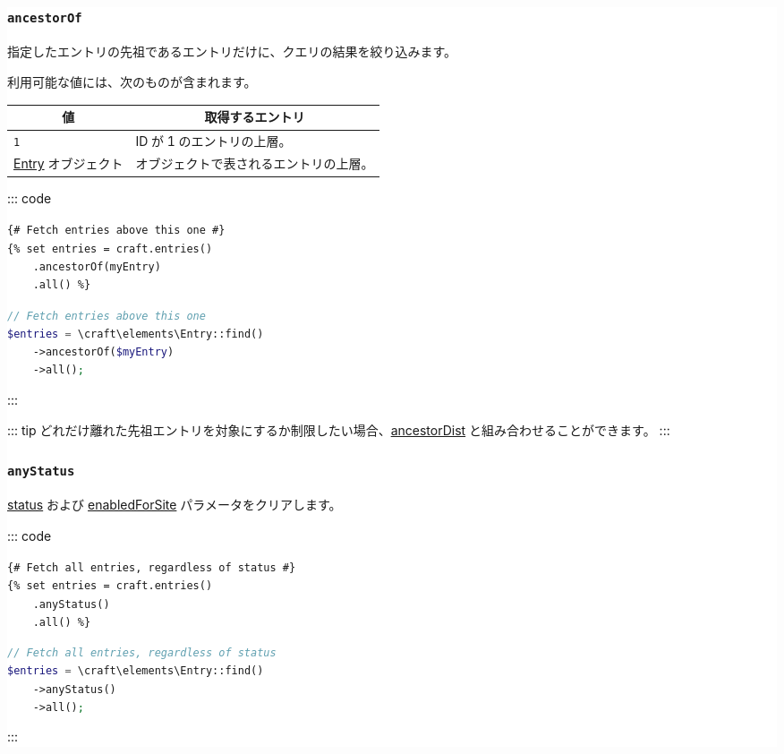 
### `ancestorOf`

指定したエントリの先祖であるエントリだけに、クエリの結果を絞り込みます。



利用可能な値には、次のものが含まれます。

| 値                                          | 取得するエントリ            |
| ------------------------------------------ | ------------------- |
| `1`                                        | ID が 1 のエントリの上層。    |
| [Entry](api:craft\elements\Entry) オブジェクト | オブジェクトで表されるエントリの上層。 |



::: code
```twig
{# Fetch entries above this one #}
{% set entries = craft.entries()
    .ancestorOf(myEntry)
    .all() %}
```

```php
// Fetch entries above this one
$entries = \craft\elements\Entry::find()
    ->ancestorOf($myEntry)
    ->all();
```
:::



::: tip どれだけ離れた先祖エントリを対象にするか制限したい場合、[ancestorDist](#ancestordist) と組み合わせることができます。 :::


### `anyStatus`

[status](#status) および [enabledForSite](#enabledforsite) パラメータをクリアします。





::: code
```twig
{# Fetch all entries, regardless of status #}
{% set entries = craft.entries()
    .anyStatus()
    .all() %}
```

```php
// Fetch all entries, regardless of status
$entries = \craft\elements\Entry::find()
    ->anyStatus()
    ->all();
```
:::
